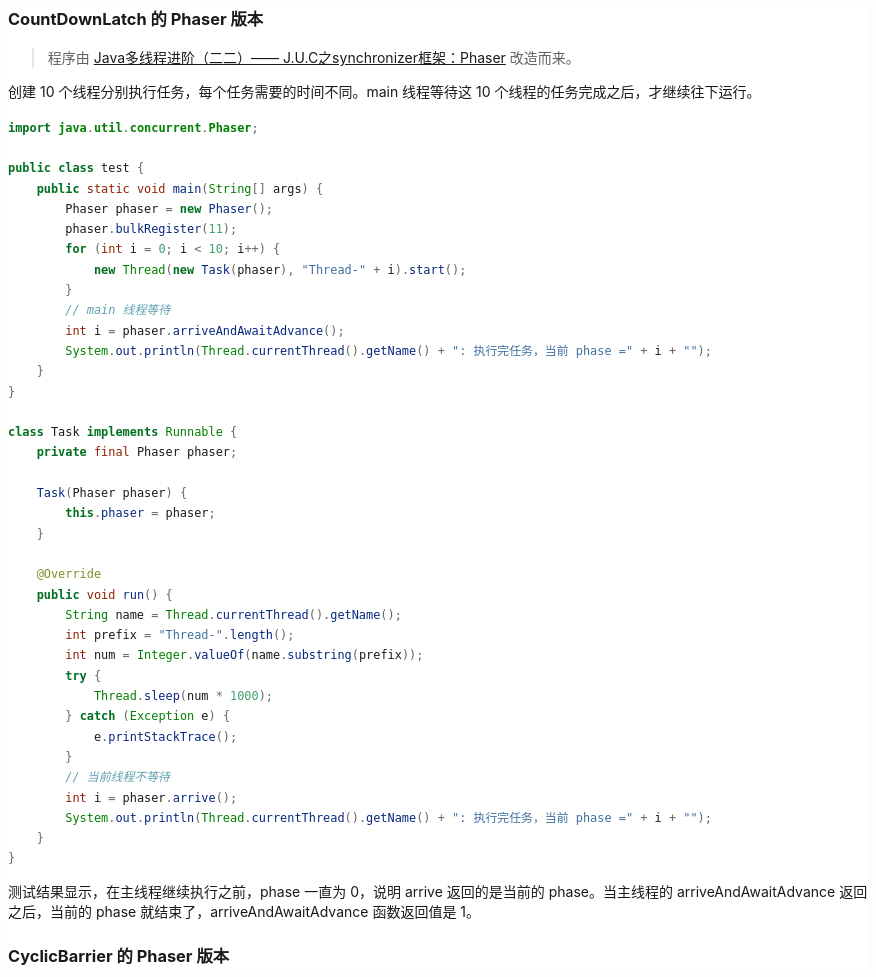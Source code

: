 ### CountDownLatch 的 Phaser 版本

> 程序由 [Java多线程进阶（二二）—— J.U.C之synchronizer框架：Phaser](https://segmentfault.com/a/1190000015979879) 改造而来。

创建 10 个线程分别执行任务，每个任务需要的时间不同。main 线程等待这 10 个线程的任务完成之后，才继续往下运行。

```java
import java.util.concurrent.Phaser;

public class test {
    public static void main(String[] args) {
        Phaser phaser = new Phaser();
        phaser.bulkRegister(11);
        for (int i = 0; i < 10; i++) {
            new Thread(new Task(phaser), "Thread-" + i).start();
        }
        // main 线程等待
        int i = phaser.arriveAndAwaitAdvance();
        System.out.println(Thread.currentThread().getName() + ": 执行完任务，当前 phase =" + i + "");
    }
}

class Task implements Runnable {
    private final Phaser phaser;

    Task(Phaser phaser) {
        this.phaser = phaser;
    }

    @Override
    public void run() {
        String name = Thread.currentThread().getName();
        int prefix = "Thread-".length();
        int num = Integer.valueOf(name.substring(prefix));
        try {
            Thread.sleep(num * 1000);
        } catch (Exception e) {
            e.printStackTrace();
        }
        // 当前线程不等待
        int i = phaser.arrive();
        System.out.println(Thread.currentThread().getName() + ": 执行完任务，当前 phase =" + i + "");
    }
}

```

测试结果显示，在主线程继续执行之前，phase 一直为 0，说明 arrive 返回的是当前的 phase。当主线程的 arriveAndAwaitAdvance 返回之后，当前的 phase 就结束了，arriveAndAwaitAdvance 函数返回值是 1。

### CyclicBarrier 的 Phaser 版本
